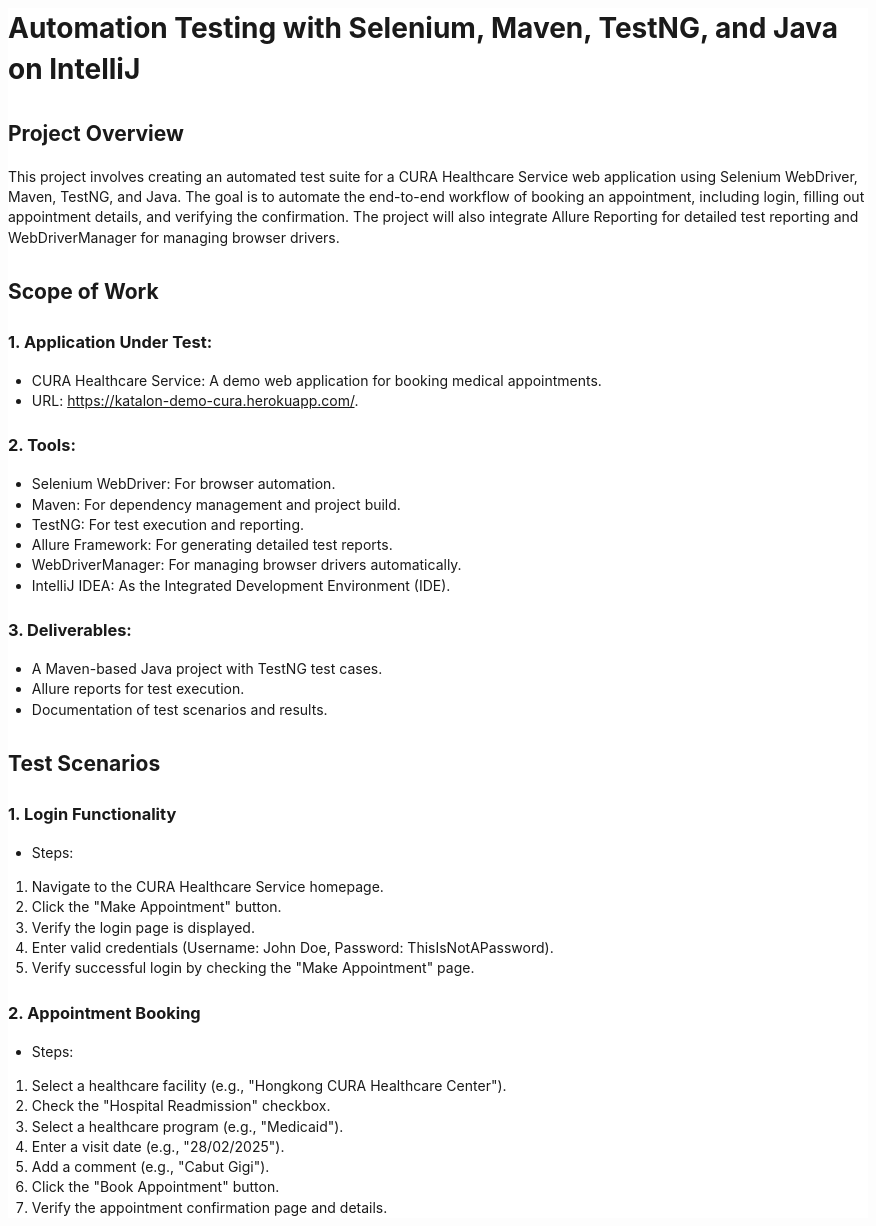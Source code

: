 # Automation Testing with Selenium, Maven, TestNG, and Java on IntelliJ
## Project Overview
This project involves creating an automated test suite for a CURA Healthcare Service web application using Selenium WebDriver, Maven, TestNG, and Java. The goal is to automate the end-to-end workflow of booking an appointment, including login, filling out appointment details, and verifying the confirmation. The project will also integrate Allure Reporting for detailed test reporting and WebDriverManager for managing browser drivers.

## Scope of Work
### 1. Application Under Test:
- CURA Healthcare Service: A demo web application for booking medical appointments.
- URL: https://katalon-demo-cura.herokuapp.com/.
### 2. Tools:
- Selenium WebDriver: For browser automation.
- Maven: For dependency management and project build.
- TestNG: For test execution and reporting.
- Allure Framework: For generating detailed test reports.
- WebDriverManager: For managing browser drivers automatically.
- IntelliJ IDEA: As the Integrated Development Environment (IDE).
### 3. Deliverables:
- A Maven-based Java project with TestNG test cases.
- Allure reports for test execution.
- Documentation of test scenarios and results.

## Test Scenarios
### 1. Login Functionality
- Steps:
1. Navigate to the CURA Healthcare Service homepage.
2. Click the "Make Appointment" button.
3. Verify the login page is displayed.
4. Enter valid credentials (Username: John Doe, Password: ThisIsNotAPassword).
5. Verify successful login by checking the "Make Appointment" page.

### 2. Appointment Booking
- Steps:
1. Select a healthcare facility (e.g., "Hongkong CURA Healthcare Center").
2. Check the "Hospital Readmission" checkbox.
3. Select a healthcare program (e.g., "Medicaid").
4. Enter a visit date (e.g., "28/02/2025").
5. Add a comment (e.g., "Cabut Gigi").
6. Click the "Book Appointment" button.
7. Verify the appointment confirmation page and details.
